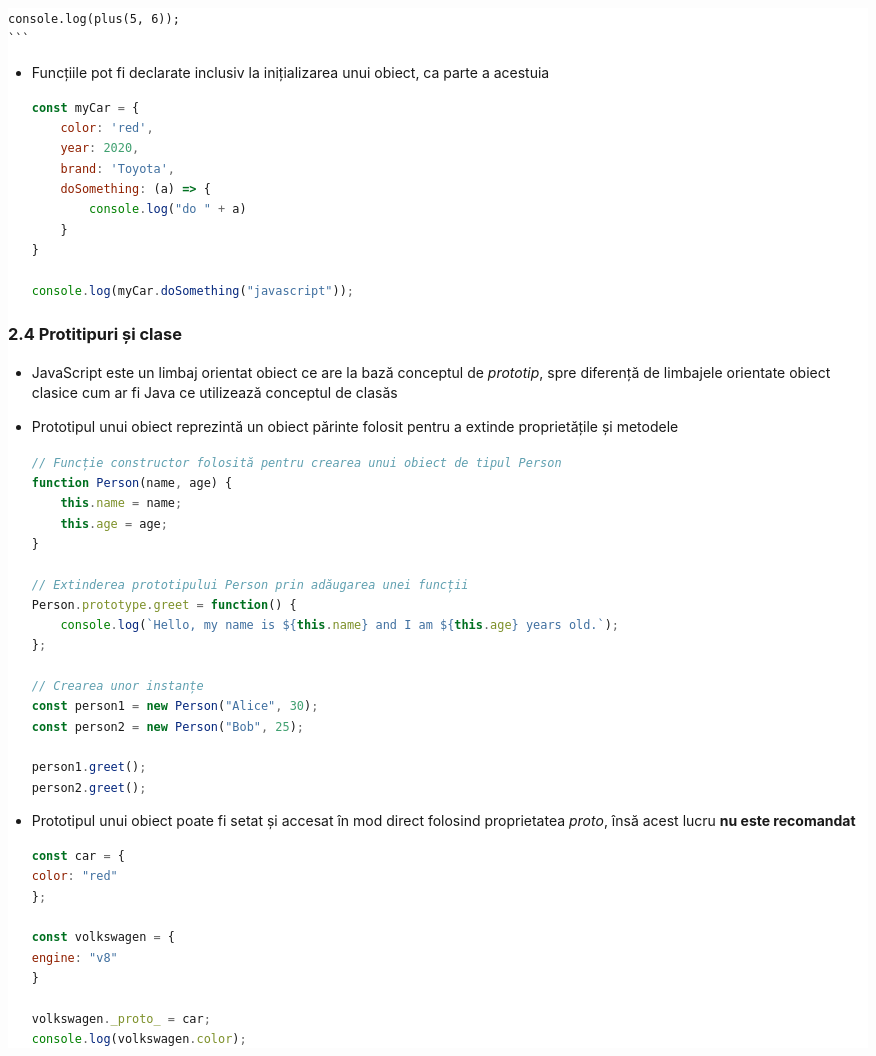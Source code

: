     console.log(plus(5, 6));
    ```

- Funcțiile pot fi declarate inclusiv la inițializarea unui obiect, ca parte a acestuia
    ```javascript
    const myCar = {
        color: 'red',
        year: 2020,
        brand: 'Toyota',
        doSomething: (a) => {
            console.log("do " + a)
        }
    }

    console.log(myCar.doSomething("javascript"));
    ```

### 2.4 Protitipuri și clase
- JavaScript este un limbaj orientat obiect ce are la bază conceptul de *prototip*, spre diferență de limbajele orientate obiect clasice cum ar fi Java ce utilizează conceptul de clasăs

- Prototipul unui obiect reprezintă un obiect părinte folosit pentru a extinde proprietățile și metodele
    ```javascript
    // Funcție constructor folosită pentru crearea unui obiect de tipul Person
    function Person(name, age) {
        this.name = name;
        this.age = age;
    }

    // Extinderea prototipului Person prin adăugarea unei funcții
    Person.prototype.greet = function() {
        console.log(`Hello, my name is ${this.name} and I am ${this.age} years old.`);
    };

    // Crearea unor instanțe 
    const person1 = new Person("Alice", 30);
    const person2 = new Person("Bob", 25);

    person1.greet();
    person2.greet();
    ```

- Prototipul unui obiect poate fi setat și accesat în mod direct folosind proprietatea _proto_, însă acest lucru **nu este recomandat**
    ```javascript
    const car = {
    color: "red"
    };

    const volkswagen = {
    engine: "v8"
    }

    volkswagen._proto_ = car;
    console.log(volkswagen.color);
    ```
